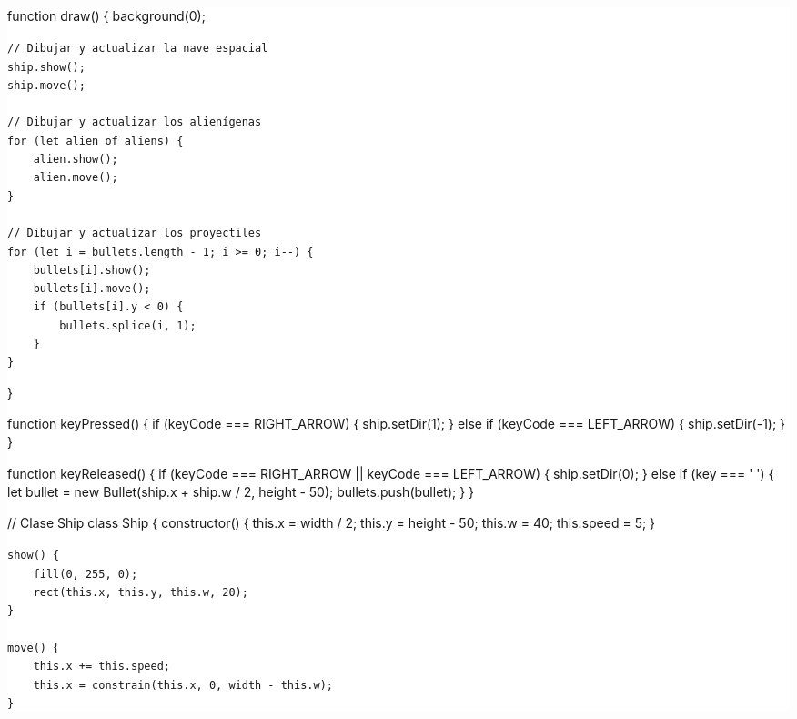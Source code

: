 function draw() {
    background(0);

    // Dibujar y actualizar la nave espacial
    ship.show();
    ship.move();

    // Dibujar y actualizar los alienígenas
    for (let alien of aliens) {
        alien.show();
        alien.move();
    }

    // Dibujar y actualizar los proyectiles
    for (let i = bullets.length - 1; i >= 0; i--) {
        bullets[i].show();
        bullets[i].move();
        if (bullets[i].y < 0) {
            bullets.splice(i, 1);
        }
    }
}

function keyPressed() {
    if (keyCode === RIGHT_ARROW) {
        ship.setDir(1);
    } else if (keyCode === LEFT_ARROW) {
        ship.setDir(-1);
    }
}

function keyReleased() {
    if (keyCode === RIGHT_ARROW || keyCode === LEFT_ARROW) {
        ship.setDir(0);
    } else if (key === ' ') {
        let bullet = new Bullet(ship.x + ship.w / 2, height - 50);
        bullets.push(bullet);
    }
}

// Clase Ship
class Ship {
    constructor() {
        this.x = width / 2;
        this.y = height - 50;
        this.w = 40;
        this.speed = 5;
    }

    show() {
        fill(0, 255, 0);
        rect(this.x, this.y, this.w, 20);
    }

    move() {
        this.x += this.speed;
        this.x = constrain(this.x, 0, width - this.w);
    }
